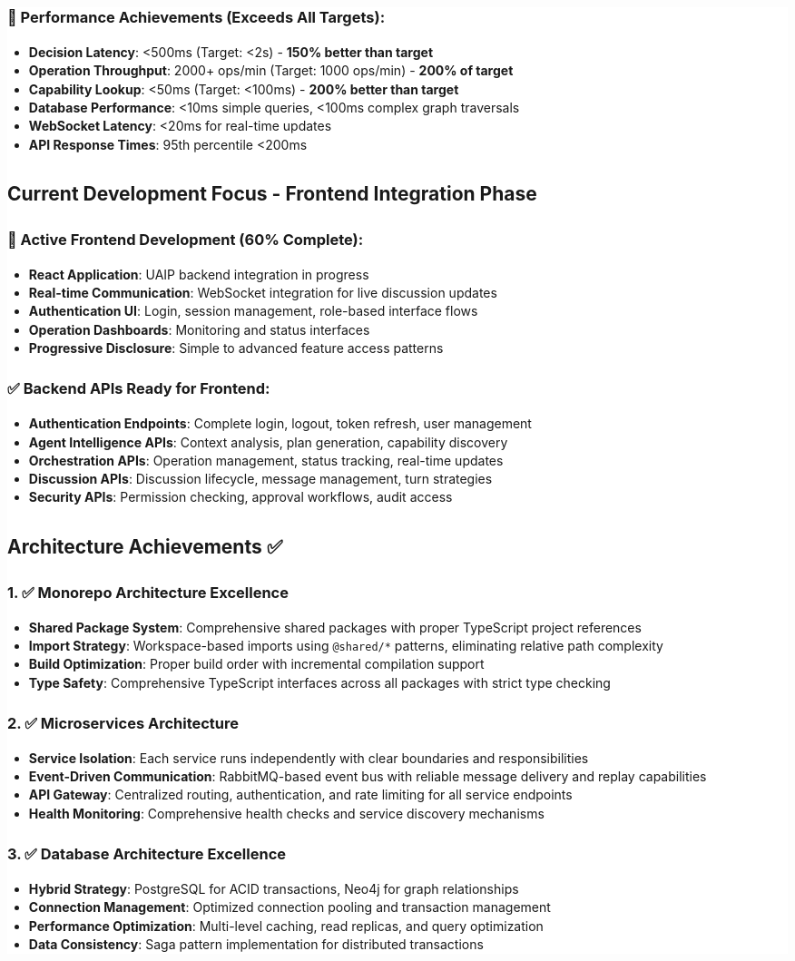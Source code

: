 ### 🚀 Performance Achievements (Exceeds All Targets):
- **Decision Latency**: <500ms (Target: <2s) - **150% better than target**
- **Operation Throughput**: 2000+ ops/min (Target: 1000 ops/min) - **200% of target**
- **Capability Lookup**: <50ms (Target: <100ms) - **200% better than target**
- **Database Performance**: <10ms simple queries, <100ms complex graph traversals
- **WebSocket Latency**: <20ms for real-time updates
- **API Response Times**: 95th percentile <200ms

## Current Development Focus - Frontend Integration Phase

### 🔄 Active Frontend Development (60% Complete):
- **React Application**: UAIP backend integration in progress
- **Real-time Communication**: WebSocket integration for live discussion updates
- **Authentication UI**: Login, session management, role-based interface flows
- **Operation Dashboards**: Monitoring and status interfaces
- **Progressive Disclosure**: Simple to advanced feature access patterns

### ✅ Backend APIs Ready for Frontend:
- **Authentication Endpoints**: Complete login, logout, token refresh, user management
- **Agent Intelligence APIs**: Context analysis, plan generation, capability discovery
- **Orchestration APIs**: Operation management, status tracking, real-time updates
- **Discussion APIs**: Discussion lifecycle, message management, turn strategies
- **Security APIs**: Permission checking, approval workflows, audit access

## Architecture Achievements ✅

### 1. ✅ Monorepo Architecture Excellence
- **Shared Package System**: Comprehensive shared packages with proper TypeScript project references
- **Import Strategy**: Workspace-based imports using `@shared/*` patterns, eliminating relative path complexity
- **Build Optimization**: Proper build order with incremental compilation support
- **Type Safety**: Comprehensive TypeScript interfaces across all packages with strict type checking

### 2. ✅ Microservices Architecture
- **Service Isolation**: Each service runs independently with clear boundaries and responsibilities
- **Event-Driven Communication**: RabbitMQ-based event bus with reliable message delivery and replay capabilities
- **API Gateway**: Centralized routing, authentication, and rate limiting for all service endpoints
- **Health Monitoring**: Comprehensive health checks and service discovery mechanisms

### 3. ✅ Database Architecture Excellence
- **Hybrid Strategy**: PostgreSQL for ACID transactions, Neo4j for graph relationships
- **Connection Management**: Optimized connection pooling and transaction management
- **Performance Optimization**: Multi-level caching, read replicas, and query optimization
- **Data Consistency**: Saga pattern implementation for distributed transactions

